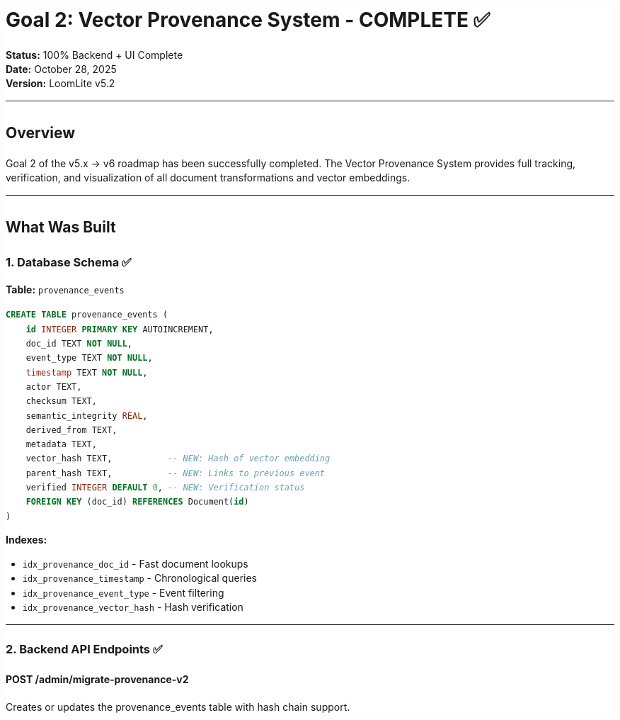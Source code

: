 # Goal 2: Vector Provenance System - COMPLETE ✅

**Status:** 100% Backend + UI Complete  
**Date:** October 28, 2025  
**Version:** LoomLite v5.2

---

## Overview

Goal 2 of the v5.x → v6 roadmap has been successfully completed. The Vector Provenance System provides full tracking, verification, and visualization of all document transformations and vector embeddings.

---

## What Was Built

### 1. Database Schema ✅

**Table:** `provenance_events`

```sql
CREATE TABLE provenance_events (
    id INTEGER PRIMARY KEY AUTOINCREMENT,
    doc_id TEXT NOT NULL,
    event_type TEXT NOT NULL,
    timestamp TEXT NOT NULL,
    actor TEXT,
    checksum TEXT,
    semantic_integrity REAL,
    derived_from TEXT,
    metadata TEXT,
    vector_hash TEXT,           -- NEW: Hash of vector embedding
    parent_hash TEXT,           -- NEW: Links to previous event
    verified INTEGER DEFAULT 0, -- NEW: Verification status
    FOREIGN KEY (doc_id) REFERENCES Document(id)
)
```

**Indexes:**
- `idx_provenance_doc_id` - Fast document lookups
- `idx_provenance_timestamp` - Chronological queries
- `idx_provenance_event_type` - Event filtering
- `idx_provenance_vector_hash` - Hash verification

---

### 2. Backend API Endpoints ✅

#### **POST /admin/migrate-provenance-v2**
Creates or updates the provenance_events table with hash chain support.
